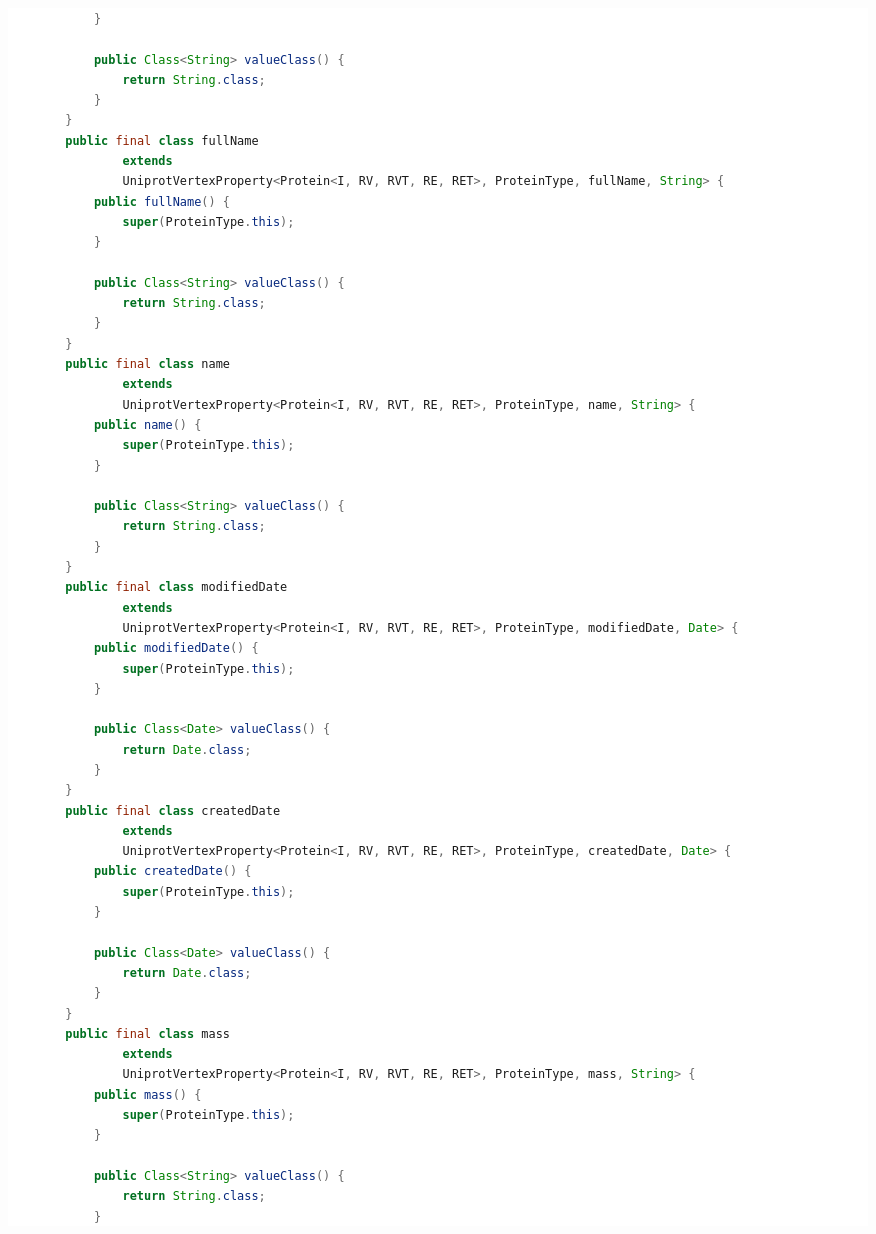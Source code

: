 ```java
			}

			public Class<String> valueClass() {
				return String.class;
			}
		}
		public final class fullName
				extends
				UniprotVertexProperty<Protein<I, RV, RVT, RE, RET>, ProteinType, fullName, String> {
			public fullName() {
				super(ProteinType.this);
			}

			public Class<String> valueClass() {
				return String.class;
			}
		}
        public final class name
                extends
                UniprotVertexProperty<Protein<I, RV, RVT, RE, RET>, ProteinType, name, String> {
            public name() {
                super(ProteinType.this);
            }

            public Class<String> valueClass() {
                return String.class;
            }
        }
		public final class modifiedDate
				extends
				UniprotVertexProperty<Protein<I, RV, RVT, RE, RET>, ProteinType, modifiedDate, Date> {
			public modifiedDate() {
				super(ProteinType.this);
			}

			public Class<Date> valueClass() {
				return Date.class;
			}
		}
		public final class createdDate
				extends
				UniprotVertexProperty<Protein<I, RV, RVT, RE, RET>, ProteinType, createdDate, Date> {
			public createdDate() {
				super(ProteinType.this);
			}

			public Class<Date> valueClass() {
				return Date.class;
			}
		}
		public final class mass
				extends
				UniprotVertexProperty<Protein<I, RV, RVT, RE, RET>, ProteinType, mass, String> {
			public mass() {
				super(ProteinType.this);
			}

			public Class<String> valueClass() {
				return String.class;
			}
```
